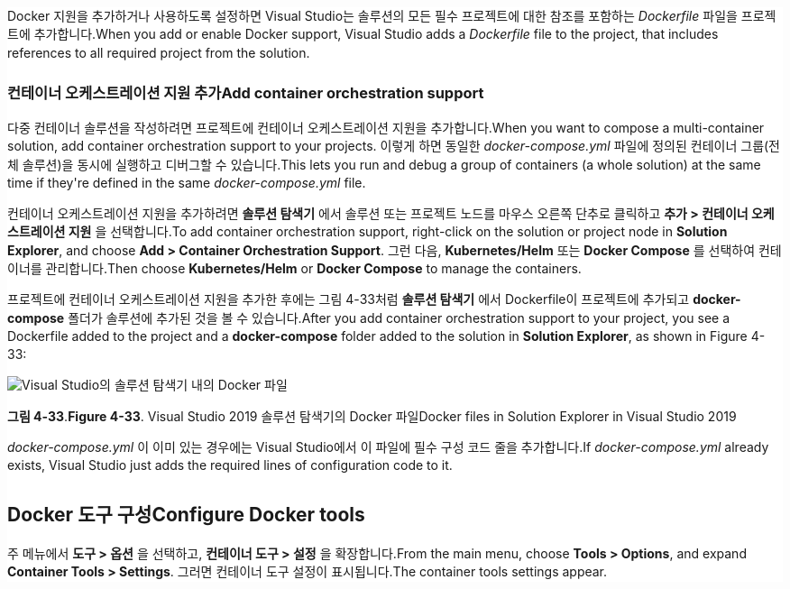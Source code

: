 <span data-ttu-id="8d413-126">Docker 지원을 추가하거나 사용하도록 설정하면 Visual Studio는 솔루션의 모든 필수 프로젝트에 대한 참조를 포함하는 _Dockerfile_ 파일을 프로젝트에 추가합니다.</span><span class="sxs-lookup"><span data-stu-id="8d413-126">When you add or enable Docker support, Visual Studio adds a _Dockerfile_ file to the project, that includes references to all required project from the solution.</span></span>

### <a name="add-container-orchestration-support"></a><span data-ttu-id="8d413-127">컨테이너 오케스트레이션 지원 추가</span><span class="sxs-lookup"><span data-stu-id="8d413-127">Add container orchestration support</span></span>

<span data-ttu-id="8d413-128">다중 컨테이너 솔루션을 작성하려면 프로젝트에 컨테이너 오케스트레이션 지원을 추가합니다.</span><span class="sxs-lookup"><span data-stu-id="8d413-128">When you want to compose a multi-container solution, add container orchestration support to your projects.</span></span> <span data-ttu-id="8d413-129">이렇게 하면 동일한 _docker-compose.yml_ 파일에 정의된 컨테이너 그룹(전체 솔루션)을 동시에 실행하고 디버그할 수 있습니다.</span><span class="sxs-lookup"><span data-stu-id="8d413-129">This lets you run and debug a group of containers (a whole solution) at the same time if they're defined in the same _docker-compose.yml_ file.</span></span>

<span data-ttu-id="8d413-130">컨테이너 오케스트레이션 지원을 추가하려면 **솔루션 탐색기** 에서 솔루션 또는 프로젝트 노드를 마우스 오른쪽 단추로 클릭하고 **추가 > 컨테이너 오케스트레이션 지원** 을 선택합니다.</span><span class="sxs-lookup"><span data-stu-id="8d413-130">To add container orchestration support, right-click on the solution or project node in **Solution Explorer**, and choose **Add > Container Orchestration Support**.</span></span> <span data-ttu-id="8d413-131">그런 다음, **Kubernetes/Helm** 또는 **Docker Compose** 를 선택하여 컨테이너를 관리합니다.</span><span class="sxs-lookup"><span data-stu-id="8d413-131">Then choose **Kubernetes/Helm** or **Docker Compose** to manage the containers.</span></span>

<span data-ttu-id="8d413-132">프로젝트에 컨테이너 오케스트레이션 지원을 추가한 후에는 그림 4-33처럼 **솔루션 탐색기** 에서 Dockerfile이 프로젝트에 추가되고 **docker-compose** 폴더가 솔루션에 추가된 것을 볼 수 있습니다.</span><span class="sxs-lookup"><span data-stu-id="8d413-132">After you add container orchestration support to your project, you see a Dockerfile added to the project and a **docker-compose** folder added to the solution in **Solution Explorer**, as shown in Figure 4-33:</span></span>

![Visual Studio의 솔루션 탐색기 내의 Docker 파일](media/docker-support-solution-explorer.png)

<span data-ttu-id="8d413-134">**그림 4-33**.</span><span class="sxs-lookup"><span data-stu-id="8d413-134">**Figure 4-33**.</span></span> <span data-ttu-id="8d413-135">Visual Studio 2019 솔루션 탐색기의 Docker 파일</span><span class="sxs-lookup"><span data-stu-id="8d413-135">Docker files in Solution Explorer in Visual Studio 2019</span></span>

<span data-ttu-id="8d413-136">_docker-compose.yml_ 이 이미 있는 경우에는 Visual Studio에서 이 파일에 필수 구성 코드 줄을 추가합니다.</span><span class="sxs-lookup"><span data-stu-id="8d413-136">If _docker-compose.yml_ already exists, Visual Studio just adds the required lines of configuration code to it.</span></span>

## <a name="configure-docker-tools"></a><span data-ttu-id="8d413-137">Docker 도구 구성</span><span class="sxs-lookup"><span data-stu-id="8d413-137">Configure Docker tools</span></span>

<span data-ttu-id="8d413-138">주 메뉴에서 **도구 > 옵션** 을 선택하고, **컨테이너 도구 > 설정** 을 확장합니다.</span><span class="sxs-lookup"><span data-stu-id="8d413-138">From the main menu, choose **Tools > Options**, and expand **Container Tools > Settings**.</span></span> <span data-ttu-id="8d413-139">그러면 컨테이너 도구 설정이 표시됩니다.</span><span class="sxs-lookup"><span data-stu-id="8d413-139">The container tools settings appear.</span></span>
